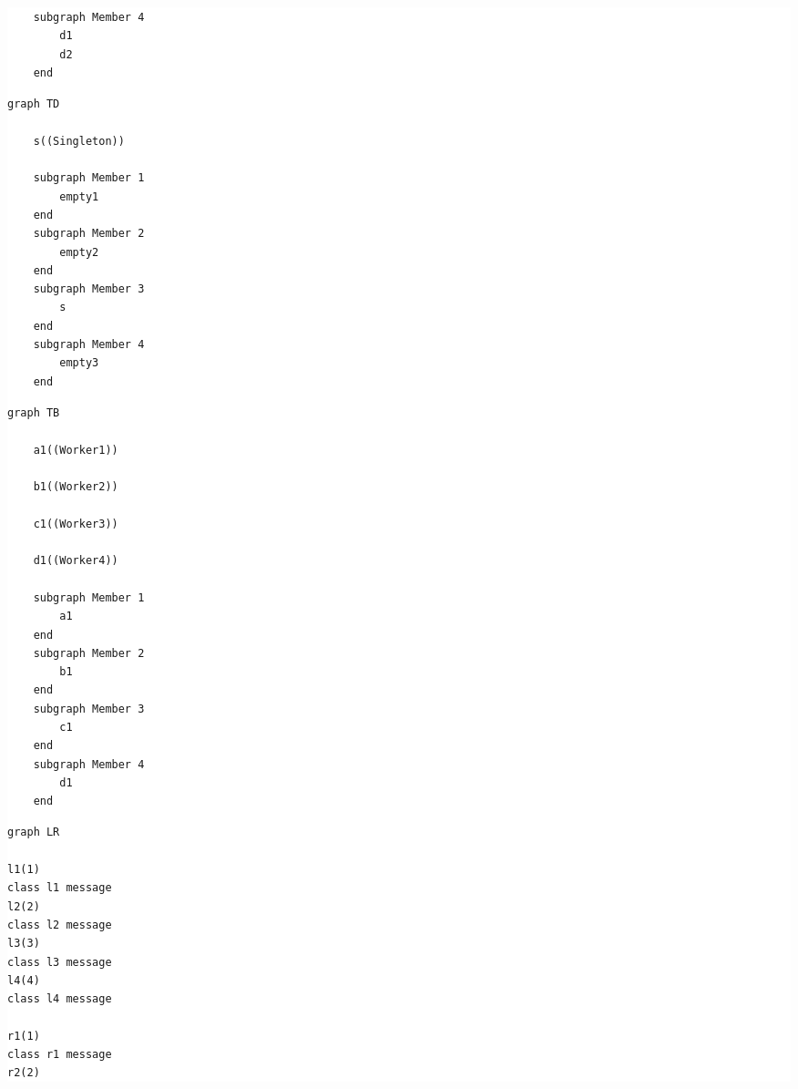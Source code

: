 ```mermaid
    subgraph Member 4
        d1
        d2
    end
```

```mermaid
graph TD

    s((Singleton))

    subgraph Member 1
        empty1
    end
    subgraph Member 2
        empty2
    end
    subgraph Member 3
        s
    end
    subgraph Member 4
        empty3
    end
```

```mermaid
graph TB

    a1((Worker1))

    b1((Worker2))

    c1((Worker3))

    d1((Worker4))

    subgraph Member 1
        a1
    end
    subgraph Member 2
        b1
    end
    subgraph Member 3
        c1
    end
    subgraph Member 4
        d1
    end
```

```mermaid
graph LR

l1(1)
class l1 message
l2(2)
class l2 message
l3(3)
class l3 message
l4(4)
class l4 message

r1(1)
class r1 message
r2(2)
```